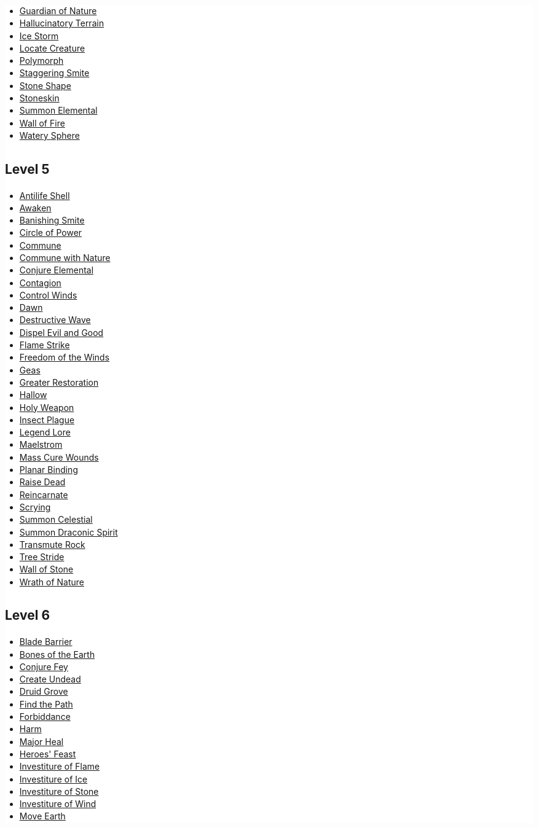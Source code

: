 * [Guardian of Nature]()
* [Hallucinatory Terrain]()
* [Ice Storm]()
* [Locate Creature]()
* [Polymorph]()
* [Staggering Smite]()
* [Stone Shape]()
* [Stoneskin]()
* [Summon Elemental]()
* [Wall of Fire]()
* [Watery Sphere]()

## Level 5
* [Antilife Shell]()
* [Awaken]()
* [Banishing Smite]()
* [Circle of Power]()
* [Commune]()
* [Commune with Nature]()
* [Conjure Elemental]()
* [Contagion]()
* [Control Winds]()
* [Dawn]()
* [Destructive Wave]()
* [Dispel Evil and Good]()
* [Flame Strike]()
* [Freedom of the Winds]()
* [Geas]()
* [Greater Restoration]()
* [Hallow]()
* [Holy Weapon]()
* [Insect Plague]()
* [Legend Lore]()
* [Maelstrom]()
* [Mass Cure Wounds]()
* [Planar Binding]()
* [Raise Dead]()
* [Reincarnate]()
* [Scrying]()
* [Summon Celestial]()
* [Summon Draconic Spirit]()
* [Transmute Rock]()
* [Tree Stride]()
* [Wall of Stone]()
* [Wrath of Nature]()

## Level 6
* [Blade Barrier]()
* [Bones of the Earth]()
* [Conjure Fey]()
* [Create Undead]()
* [Druid Grove]()
* [Find the Path]()
* [Forbiddance]()
* [Harm]()
* [Major Heal]()
* [Heroes' Feast]()
* [Investiture of Flame]()
* [Investiture of Ice]()
* [Investiture of Stone]()
* [Investiture of Wind]()
* [Move Earth]()